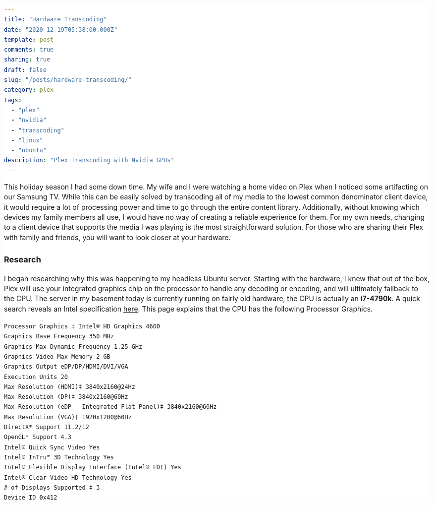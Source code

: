 ```yaml
---
title: "Hardware Transcoding"
date: "2020-12-19T05:38:00.000Z"
template: post
comments: true
sharing: true
draft: false
slug: "/posts/hardware-transcoding/"
category: plex
tags:
  - "plex"
  - "nvidia"
  - "transcoding"
  - "linux"
  - "ubuntu"
description: "Plex Transcoding with Nvidia GPUs"
---
```


This holiday season I had some down time. My wife and I were watching a home video on Plex when I noticed some artifacting on our Samsung TV. While this can be easily solved by transcoding all of my media to the lowest common denominator client device, it would require a lot of processing power and time to go through the entire content library. Additionally, without knowing which devices my family members all use, I would have no way of creating a reliable experience for them. For my own needs, changing to a client device that supports the media I was playing is the most straightforward solution. For those who are sharing their Plex with family and friends, you will want to look closer at your hardware.

### Research

I began researching why this was happening to my headless Ubuntu server. Starting with the hardware, I knew that out of the box, Plex will use your integrated graphics chip on the processor to handle any decoding or encoding, and will ultimately fallback to the CPU. The server in my basement today is currently running on fairly old hardware, the CPU is actually an **i7-4790k**. A quick search reveals an Intel specification [here](https://ark.intel.com/content/www/us/en/ark/products/80807/intel-core-i7-4790k-processor-8m-cache-up-to-4-40-ghz.html). This page explains that the CPU has the following Processor Graphics.

```
Processor Graphics ‡ Intel® HD Graphics 4600
Graphics Base Frequency 350 MHz
Graphics Max Dynamic Frequency 1.25 GHz
Graphics Video Max Memory 2 GB
Graphics Output eDP/DP/HDMI/DVI/VGA
Execution Units 20
Max Resolution (HDMI)‡ 3840x2160@24Hz
Max Resolution (DP)‡ 3840x2160@60Hz
Max Resolution (eDP - Integrated Flat Panel)‡ 3840x2160@60Hz
Max Resolution (VGA)‡ 1920x1200@60Hz
DirectX* Support 11.2/12
OpenGL* Support 4.3
Intel® Quick Sync Video Yes
Intel® InTru™ 3D Technology Yes
Intel® Flexible Display Interface (Intel® FDI) Yes
Intel® Clear Video HD Technology Yes
# of Displays Supported ‡ 3
Device ID 0x412
```
